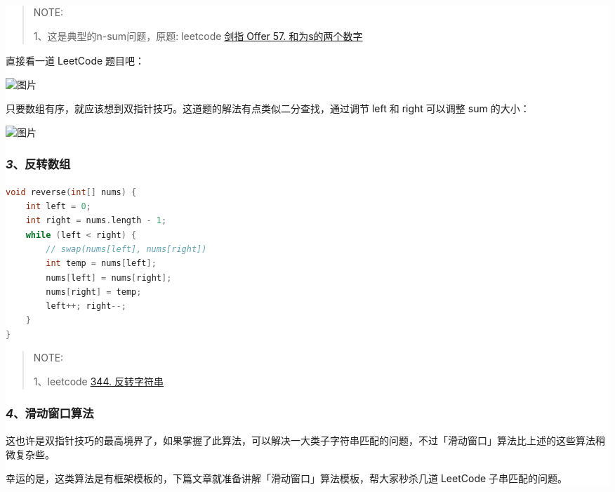 > NOTE: 
>
> 1、这是典型的n-sum问题，原题: leetcode [剑指 Offer 57. 和为s的两个数字](https://leetcode.cn/problems/he-wei-sde-liang-ge-shu-zi-lcof/)

直接看一道 LeetCode 题目吧：



![图片](https://mmbiz.qpic.cn/mmbiz_png/map09icNxZ4lFDturGXicxrn2F0wKQPgocRQNTfK1rHGNTSsTv0X2qgQuFwQh02vvn8gwrxuOf4ghR8eN40EhXibg/640?wx_fmt=png&tp=webp&wxfrom=5&wx_lazy=1&wx_co=1)



只要数组有序，就应该想到双指针技巧。这道题的解法有点类似二分查找，通过调节 left 和 right 可以调整 sum 的大小：

![图片](https://mmbiz.qpic.cn/mmbiz_png/map09icNxZ4lFDturGXicxrn2F0wKQPgocia0QjfCMnT4PytIyf6qWt7Zoia7om07CgSCNeRNkQJsjCz6KShe83Jnw/640?wx_fmt=png&tp=webp&wxfrom=5&wx_lazy=1&wx_co=1)



### *3*、反转数组



```c++
void reverse(int[] nums) {
    int left = 0;
    int right = nums.length - 1;
    while (left < right) {
        // swap(nums[left], nums[right])
        int temp = nums[left];
        nums[left] = nums[right];
        nums[right] = temp;
        left++; right--;
    }
}
```

> NOTE: 
>
> 1、leetcode [344. 反转字符串](https://leetcode.cn/problems/reverse-string/)

### *4*、滑动窗口算法



这也许是双指针技巧的最高境界了，如果掌握了此算法，可以解决一大类子字符串匹配的问题，不过「滑动窗口」算法比上述的这些算法稍微复杂些。



幸运的是，这类算法是有框架模板的，下篇文章就准备讲解「滑动窗口」算法模板，帮大家秒杀几道 LeetCode 子串匹配的问题。